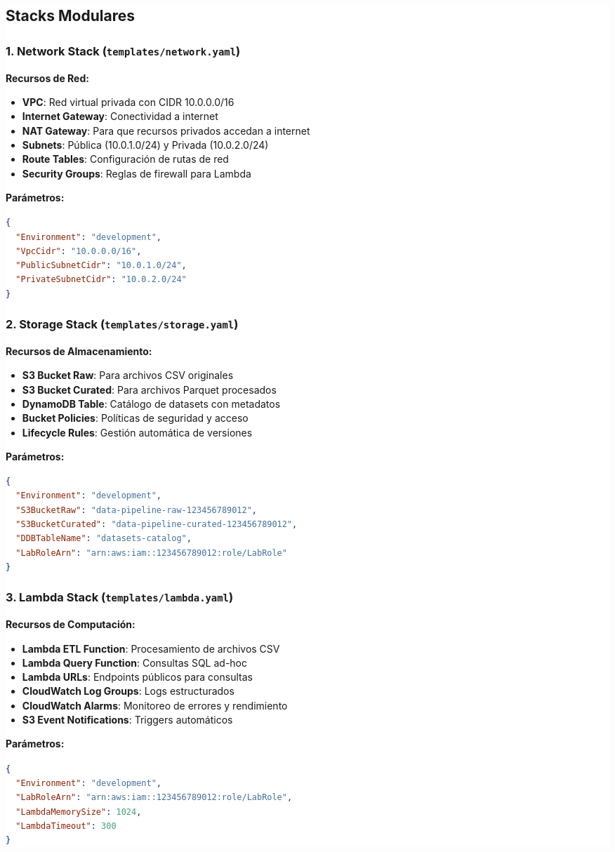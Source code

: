 ## Stacks Modulares

### 1. Network Stack (`templates/network.yaml`)

**Recursos de Red:**
- **VPC**: Red virtual privada con CIDR 10.0.0.0/16
- **Internet Gateway**: Conectividad a internet
- **NAT Gateway**: Para que recursos privados accedan a internet
- **Subnets**: Pública (10.0.1.0/24) y Privada (10.0.2.0/24)
- **Route Tables**: Configuración de rutas de red
- **Security Groups**: Reglas de firewall para Lambda

**Parámetros:**
```json
{
  "Environment": "development",
  "VpcCidr": "10.0.0.0/16",
  "PublicSubnetCidr": "10.0.1.0/24",
  "PrivateSubnetCidr": "10.0.2.0/24"
}
```

### 2. Storage Stack (`templates/storage.yaml`)

**Recursos de Almacenamiento:**
- **S3 Bucket Raw**: Para archivos CSV originales
- **S3 Bucket Curated**: Para archivos Parquet procesados
- **DynamoDB Table**: Catálogo de datasets con metadatos
- **Bucket Policies**: Políticas de seguridad y acceso
- **Lifecycle Rules**: Gestión automática de versiones

**Parámetros:**
```json
{
  "Environment": "development",
  "S3BucketRaw": "data-pipeline-raw-123456789012",
  "S3BucketCurated": "data-pipeline-curated-123456789012",
  "DDBTableName": "datasets-catalog",
  "LabRoleArn": "arn:aws:iam::123456789012:role/LabRole"
}
```

### 3. Lambda Stack (`templates/lambda.yaml`)

**Recursos de Computación:**
- **Lambda ETL Function**: Procesamiento de archivos CSV
- **Lambda Query Function**: Consultas SQL ad-hoc
- **Lambda URLs**: Endpoints públicos para consultas
- **CloudWatch Log Groups**: Logs estructurados
- **CloudWatch Alarms**: Monitoreo de errores y rendimiento
- **S3 Event Notifications**: Triggers automáticos

**Parámetros:**
```json
{
  "Environment": "development",
  "LabRoleArn": "arn:aws:iam::123456789012:role/LabRole",
  "LambdaMemorySize": 1024,
  "LambdaTimeout": 300
}
```
